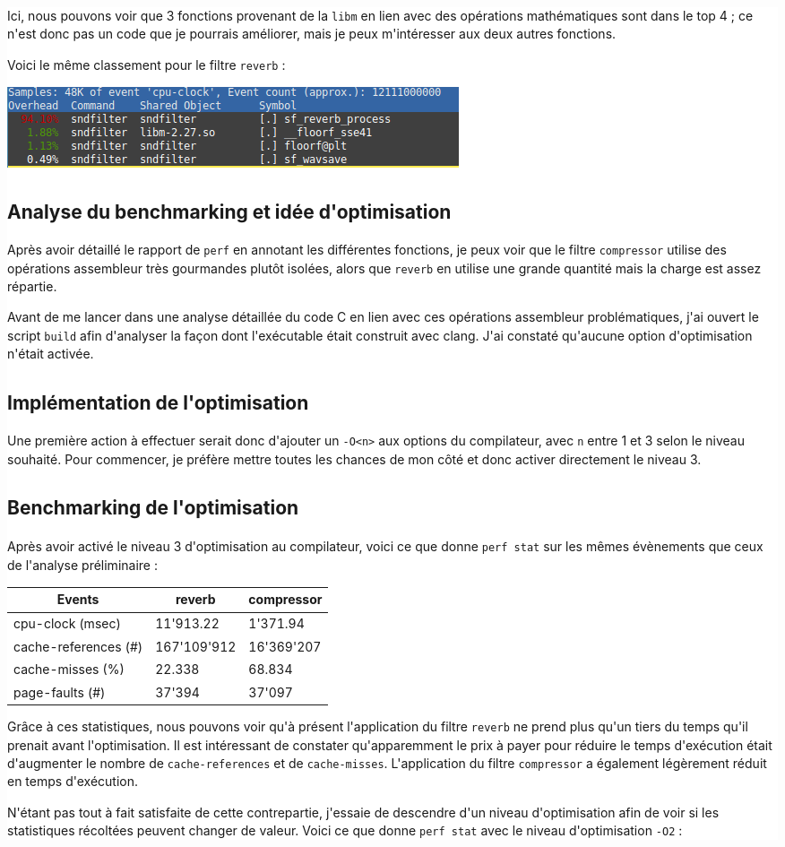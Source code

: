 Ici, nous pouvons voir que 3 fonctions provenant de la `libm` en lien avec des opérations mathématiques sont dans le top 4 ; ce n'est donc pas un code que je pourrais améliorer, mais je peux m'intéresser aux deux autres fonctions.

Voici le même classement pour le filtre `reverb` :

![Classement global cpu-clock reverb](reverb_report_cpu-clock.png)

## Analyse du benchmarking et idée d'optimisation

Après avoir détaillé le rapport de `perf` en annotant les différentes fonctions, je peux voir que le filtre `compressor` utilise des opérations assembleur très gourmandes plutôt isolées, alors que `reverb` en utilise une grande quantité mais la charge est assez répartie.

Avant de me lancer dans une analyse détaillée du code C en lien avec ces opérations assembleur problématiques, j'ai ouvert le script `build` afin d'analyser la façon dont l'exécutable était construit avec clang. J'ai constaté qu'aucune option d'optimisation n'était activée.

## Implémentation de l'optimisation

Une première action à effectuer serait donc d'ajouter un `-O<n>` aux options du compilateur, avec `n` entre 1 et 3 selon le niveau souhaité. Pour commencer, je préfère mettre toutes les chances de mon côté et donc activer directement le niveau 3.

## Benchmarking de l'optimisation

Après avoir activé le niveau 3 d'optimisation au compilateur, voici ce que donne `perf stat` sur les mêmes évènements que ceux de l'analyse préliminaire :

| Events               | reverb        | compressor    |
| -------------------- | ------------- | ------------- |
| cpu-clock (msec)     | 11'913.22	   | 1'371.94      |
| cache-references (#) | 167'109'912   | 16'369'207    |
| cache-misses (%)	   | 22.338		   | 68.834        |
| page-faults (#)	   | 37'394		   | 37'097        |

Grâce à ces statistiques, nous pouvons voir qu'à présent l'application du filtre `reverb` ne prend plus qu'un tiers du temps qu'il prenait avant l'optimisation. Il est intéressant de constater qu'apparemment le prix à payer pour réduire le temps d'exécution était d'augmenter le nombre de `cache-references` et de `cache-misses`. L'application du filtre `compressor` a également légèrement réduit en temps d'exécution.

N'étant pas tout à fait satisfaite de cette contrepartie, j'essaie de descendre d'un niveau d'optimisation afin de voir si les statistiques récoltées peuvent changer de valeur. Voici ce que donne `perf stat` avec le niveau d'optimisation `-O2` :
